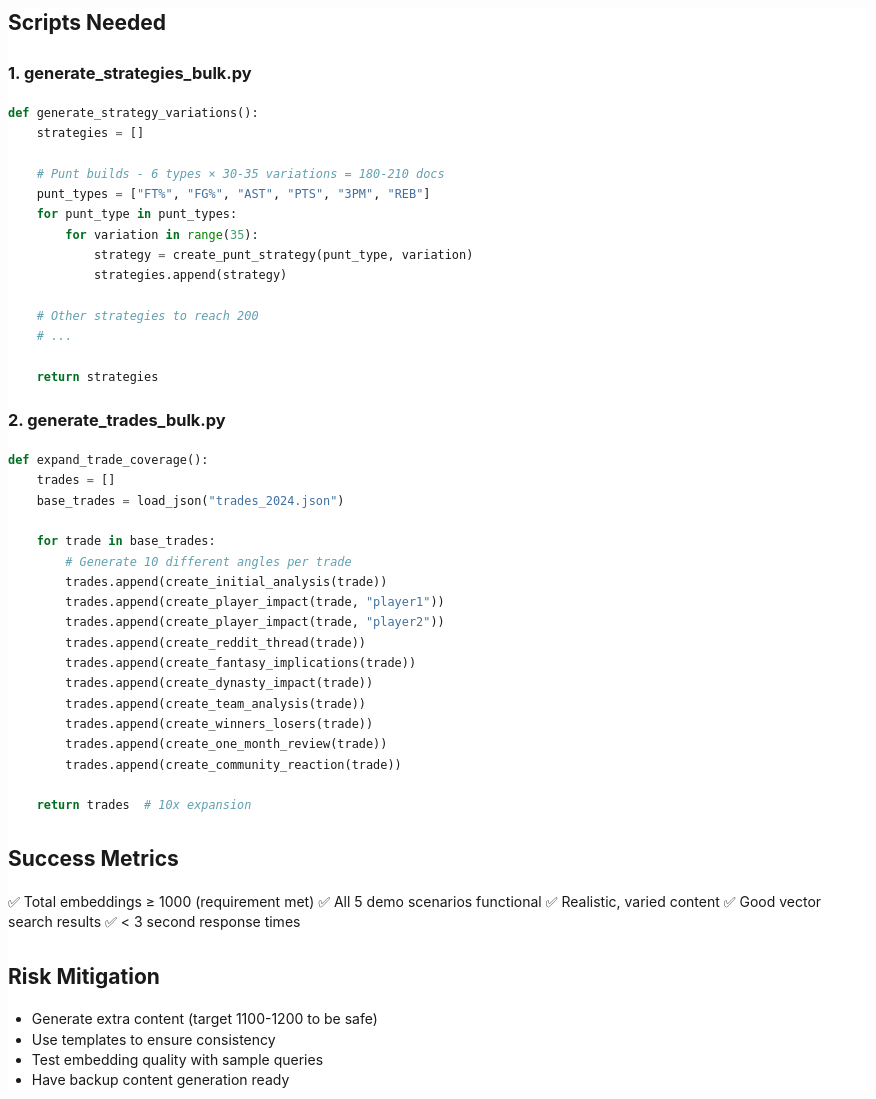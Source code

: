 ## Scripts Needed

### 1. generate_strategies_bulk.py
```python
def generate_strategy_variations():
    strategies = []
    
    # Punt builds - 6 types × 30-35 variations = 180-210 docs
    punt_types = ["FT%", "FG%", "AST", "PTS", "3PM", "REB"]
    for punt_type in punt_types:
        for variation in range(35):
            strategy = create_punt_strategy(punt_type, variation)
            strategies.append(strategy)
    
    # Other strategies to reach 200
    # ...
    
    return strategies
```

### 2. generate_trades_bulk.py
```python
def expand_trade_coverage():
    trades = []
    base_trades = load_json("trades_2024.json")
    
    for trade in base_trades:
        # Generate 10 different angles per trade
        trades.append(create_initial_analysis(trade))
        trades.append(create_player_impact(trade, "player1"))
        trades.append(create_player_impact(trade, "player2"))
        trades.append(create_reddit_thread(trade))
        trades.append(create_fantasy_implications(trade))
        trades.append(create_dynasty_impact(trade))
        trades.append(create_team_analysis(trade))
        trades.append(create_winners_losers(trade))
        trades.append(create_one_month_review(trade))
        trades.append(create_community_reaction(trade))
    
    return trades  # 10x expansion
```

## Success Metrics
✅ Total embeddings ≥ 1000 (requirement met)
✅ All 5 demo scenarios functional
✅ Realistic, varied content
✅ Good vector search results
✅ < 3 second response times

## Risk Mitigation
- Generate extra content (target 1100-1200 to be safe)
- Use templates to ensure consistency
- Test embedding quality with sample queries
- Have backup content generation ready
